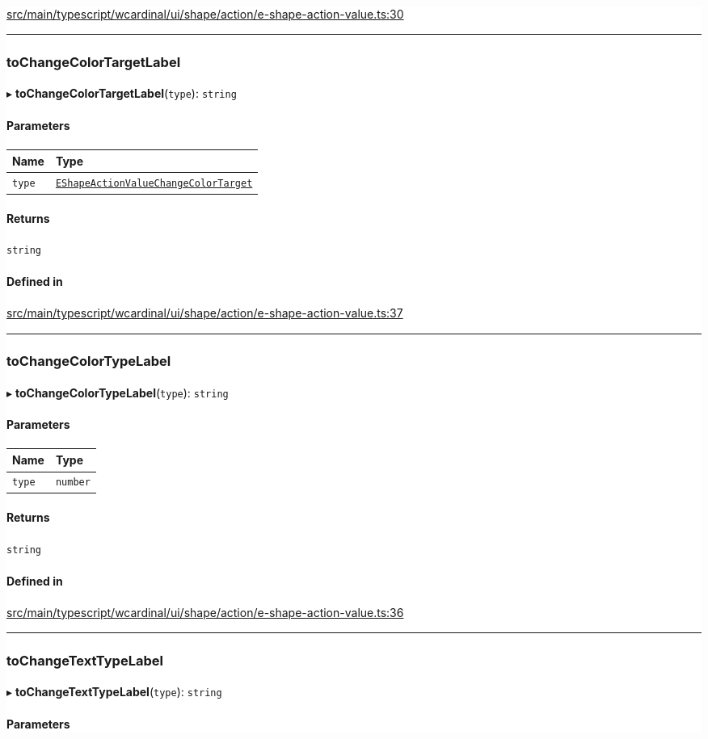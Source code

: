 [src/main/typescript/wcardinal/ui/shape/action/e-shape-action-value.ts:30](https://github.com/winter-cardinal/winter-cardinal-ui/blob/v0.414.0/src/main/typescript/wcardinal/ui/shape/action/e-shape-action-value.ts#L30)

___

### toChangeColorTargetLabel

▸ **toChangeColorTargetLabel**(`type`): `string`

#### Parameters

| Name | Type |
| :------ | :------ |
| `type` | [`EShapeActionValueChangeColorTarget`](../index.md#eshapeactionvaluechangecolortarget) |

#### Returns

`string`

#### Defined in

[src/main/typescript/wcardinal/ui/shape/action/e-shape-action-value.ts:37](https://github.com/winter-cardinal/winter-cardinal-ui/blob/v0.414.0/src/main/typescript/wcardinal/ui/shape/action/e-shape-action-value.ts#L37)

___

### toChangeColorTypeLabel

▸ **toChangeColorTypeLabel**(`type`): `string`

#### Parameters

| Name | Type |
| :------ | :------ |
| `type` | `number` |

#### Returns

`string`

#### Defined in

[src/main/typescript/wcardinal/ui/shape/action/e-shape-action-value.ts:36](https://github.com/winter-cardinal/winter-cardinal-ui/blob/v0.414.0/src/main/typescript/wcardinal/ui/shape/action/e-shape-action-value.ts#L36)

___

### toChangeTextTypeLabel

▸ **toChangeTextTypeLabel**(`type`): `string`

#### Parameters
